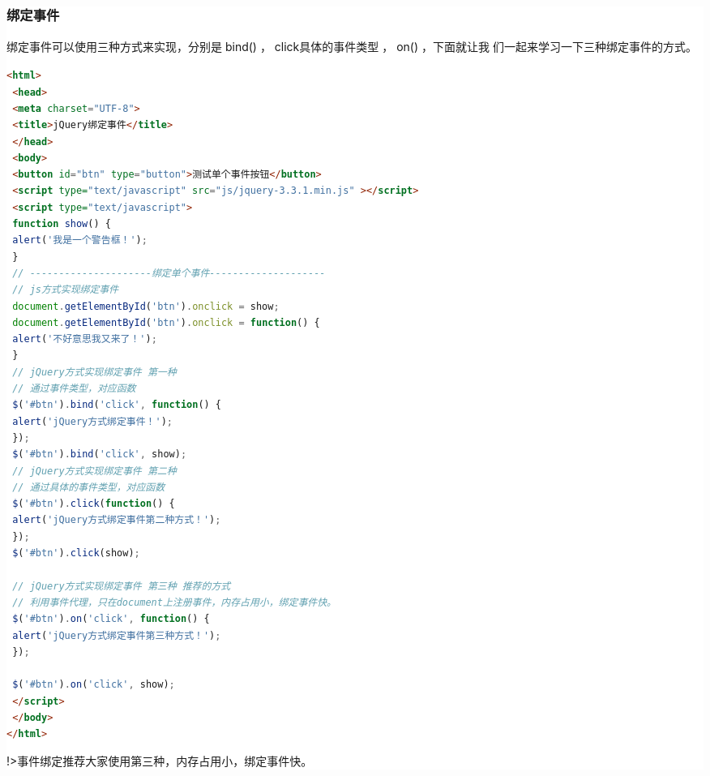 ### 绑定事件

绑定事件可以使用三种方式来实现，分别是 bind() ， click具体的事件类型 ， on() ，下面就让我 们一起来学习一下三种绑定事件的方式。

```html
<html>
 <head>
 <meta charset="UTF-8">
 <title>jQuery绑定事件</title>
 </head>
 <body>
 <button id="btn" type="button">测试单个事件按钮</button>
 <script type="text/javascript" src="js/jquery-3.3.1.min.js" ></script>
 <script type="text/javascript">
 function show() {
 alert('我是一个警告框！');
 }
 // ---------------------绑定单个事件--------------------
 // js方式实现绑定事件
 document.getElementById('btn').onclick = show;
 document.getElementById('btn').onclick = function() {
 alert('不好意思我又来了！');
 }
 // jQuery方式实现绑定事件 第一种
 // 通过事件类型，对应函数
 $('#btn').bind('click', function() {
 alert('jQuery方式绑定事件！');
 });
 $('#btn').bind('click', show);
 // jQuery方式实现绑定事件 第二种
 // 通过具体的事件类型，对应函数
 $('#btn').click(function() {
 alert('jQuery方式绑定事件第二种方式！');
 });
 $('#btn').click(show);

 // jQuery方式实现绑定事件 第三种 推荐的方式
 // 利用事件代理，只在document上注册事件，内存占用小，绑定事件快。
 $('#btn').on('click', function() {
 alert('jQuery方式绑定事件第三种方式！');
 });

 $('#btn').on('click', show);
 </script>
 </body>
</html>

```

!>事件绑定推荐大家使用第三种，内存占用小，绑定事件快。